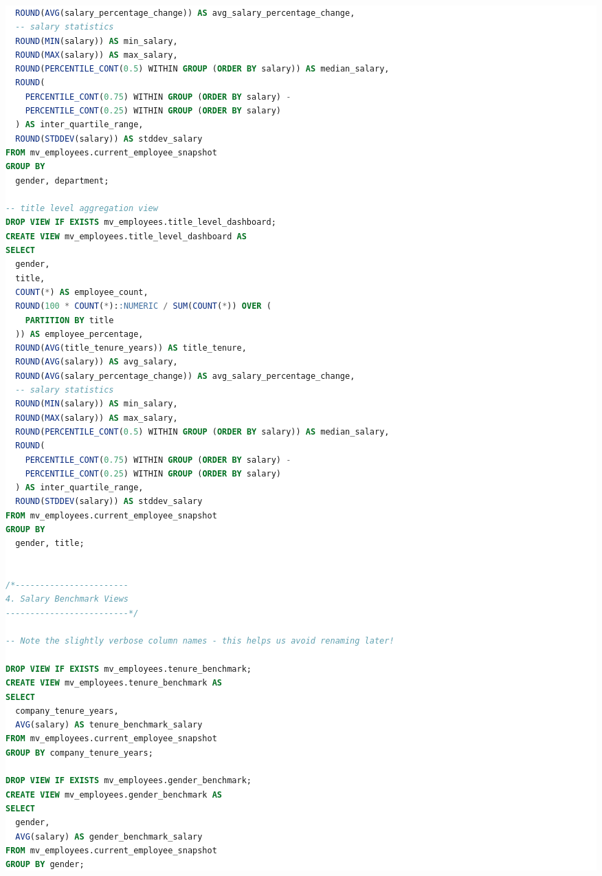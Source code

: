 ```sql
  ROUND(AVG(salary_percentage_change)) AS avg_salary_percentage_change,
  -- salary statistics
  ROUND(MIN(salary)) AS min_salary,
  ROUND(MAX(salary)) AS max_salary,
  ROUND(PERCENTILE_CONT(0.5) WITHIN GROUP (ORDER BY salary)) AS median_salary,
  ROUND(
    PERCENTILE_CONT(0.75) WITHIN GROUP (ORDER BY salary) -
    PERCENTILE_CONT(0.25) WITHIN GROUP (ORDER BY salary)
  ) AS inter_quartile_range,
  ROUND(STDDEV(salary)) AS stddev_salary
FROM mv_employees.current_employee_snapshot
GROUP BY
  gender, department;

-- title level aggregation view
DROP VIEW IF EXISTS mv_employees.title_level_dashboard;
CREATE VIEW mv_employees.title_level_dashboard AS
SELECT
  gender,
  title,
  COUNT(*) AS employee_count,
  ROUND(100 * COUNT(*)::NUMERIC / SUM(COUNT(*)) OVER (
    PARTITION BY title
  )) AS employee_percentage,
  ROUND(AVG(title_tenure_years)) AS title_tenure,
  ROUND(AVG(salary)) AS avg_salary,
  ROUND(AVG(salary_percentage_change)) AS avg_salary_percentage_change,
  -- salary statistics
  ROUND(MIN(salary)) AS min_salary,
  ROUND(MAX(salary)) AS max_salary,
  ROUND(PERCENTILE_CONT(0.5) WITHIN GROUP (ORDER BY salary)) AS median_salary,
  ROUND(
    PERCENTILE_CONT(0.75) WITHIN GROUP (ORDER BY salary) -
    PERCENTILE_CONT(0.25) WITHIN GROUP (ORDER BY salary)
  ) AS inter_quartile_range,
  ROUND(STDDEV(salary)) AS stddev_salary
FROM mv_employees.current_employee_snapshot
GROUP BY
  gender, title;


/*-----------------------
4. Salary Benchmark Views
-------------------------*/

-- Note the slightly verbose column names - this helps us avoid renaming later!

DROP VIEW IF EXISTS mv_employees.tenure_benchmark;
CREATE VIEW mv_employees.tenure_benchmark AS
SELECT
  company_tenure_years,
  AVG(salary) AS tenure_benchmark_salary
FROM mv_employees.current_employee_snapshot
GROUP BY company_tenure_years;

DROP VIEW IF EXISTS mv_employees.gender_benchmark;
CREATE VIEW mv_employees.gender_benchmark AS
SELECT
  gender,
  AVG(salary) AS gender_benchmark_salary
FROM mv_employees.current_employee_snapshot
GROUP BY gender;

```